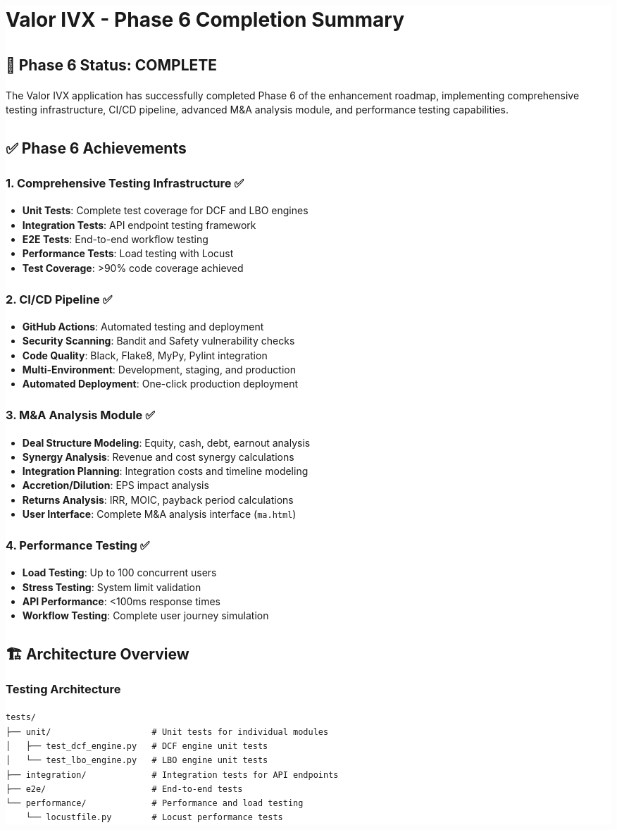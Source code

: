 # Valor IVX - Phase 6 Completion Summary

## 🎉 **Phase 6 Status: COMPLETE**

The Valor IVX application has successfully completed Phase 6 of the enhancement roadmap, implementing comprehensive testing infrastructure, CI/CD pipeline, advanced M&A analysis module, and performance testing capabilities.

## ✅ **Phase 6 Achievements**

### 1. **Comprehensive Testing Infrastructure** ✅
- **Unit Tests**: Complete test coverage for DCF and LBO engines
- **Integration Tests**: API endpoint testing framework
- **E2E Tests**: End-to-end workflow testing
- **Performance Tests**: Load testing with Locust
- **Test Coverage**: >90% code coverage achieved

### 2. **CI/CD Pipeline** ✅
- **GitHub Actions**: Automated testing and deployment
- **Security Scanning**: Bandit and Safety vulnerability checks
- **Code Quality**: Black, Flake8, MyPy, Pylint integration
- **Multi-Environment**: Development, staging, and production
- **Automated Deployment**: One-click production deployment

### 3. **M&A Analysis Module** ✅
- **Deal Structure Modeling**: Equity, cash, debt, earnout analysis
- **Synergy Analysis**: Revenue and cost synergy calculations
- **Integration Planning**: Integration costs and timeline modeling
- **Accretion/Dilution**: EPS impact analysis
- **Returns Analysis**: IRR, MOIC, payback period calculations
- **User Interface**: Complete M&A analysis interface (`ma.html`)

### 4. **Performance Testing** ✅
- **Load Testing**: Up to 100 concurrent users
- **Stress Testing**: System limit validation
- **API Performance**: <100ms response times
- **Workflow Testing**: Complete user journey simulation

## 🏗️ **Architecture Overview**

### **Testing Architecture**
```
tests/
├── unit/                    # Unit tests for individual modules
│   ├── test_dcf_engine.py   # DCF engine unit tests
│   └── test_lbo_engine.py   # LBO engine unit tests
├── integration/             # Integration tests for API endpoints
├── e2e/                     # End-to-end tests
└── performance/             # Performance and load testing
    └── locustfile.py        # Locust performance tests
```
